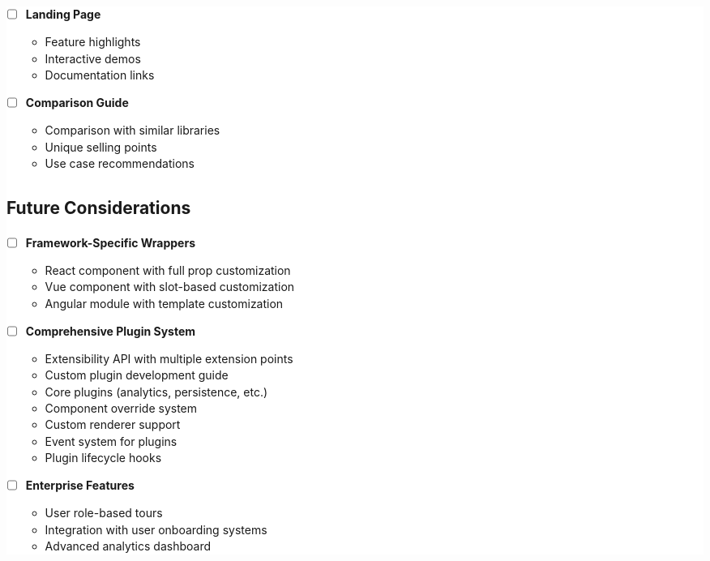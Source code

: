 - [ ] **Landing Page**
  - Feature highlights
  - Interactive demos
  - Documentation links

- [ ] **Comparison Guide**
  - Comparison with similar libraries
  - Unique selling points
  - Use case recommendations

## Future Considerations

- [ ] **Framework-Specific Wrappers**
  - React component with full prop customization
  - Vue component with slot-based customization
  - Angular module with template customization

- [ ] **Comprehensive Plugin System**
  - Extensibility API with multiple extension points
  - Custom plugin development guide
  - Core plugins (analytics, persistence, etc.)
  - Component override system
  - Custom renderer support
  - Event system for plugins
  - Plugin lifecycle hooks

- [ ] **Enterprise Features**
  - User role-based tours
  - Integration with user onboarding systems
  - Advanced analytics dashboard
